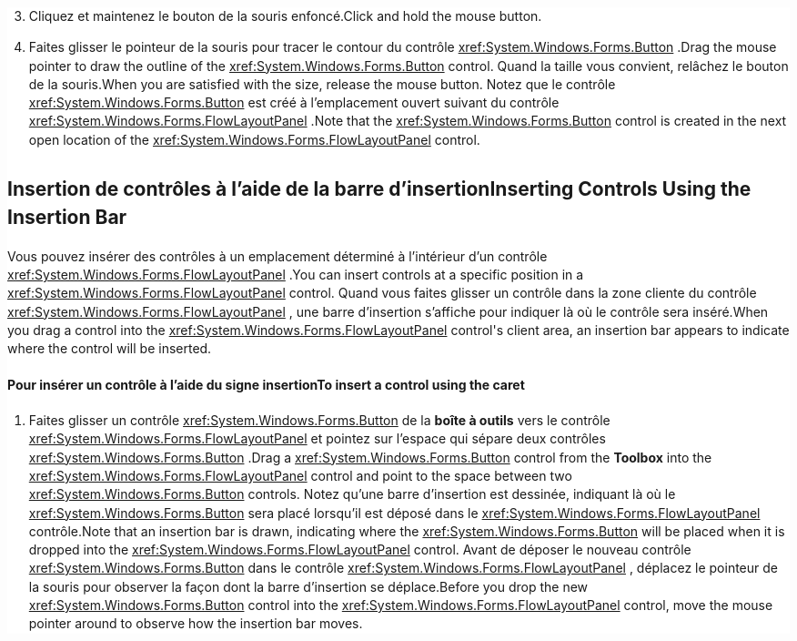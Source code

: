 3. <span data-ttu-id="6d0bb-218">Cliquez et maintenez le bouton de la souris enfoncé.</span><span class="sxs-lookup"><span data-stu-id="6d0bb-218">Click and hold the mouse button.</span></span>  
  
4. <span data-ttu-id="6d0bb-219">Faites glisser le pointeur de la souris pour tracer le contour du contrôle <xref:System.Windows.Forms.Button> .</span><span class="sxs-lookup"><span data-stu-id="6d0bb-219">Drag the mouse pointer to draw the outline of the <xref:System.Windows.Forms.Button> control.</span></span> <span data-ttu-id="6d0bb-220">Quand la taille vous convient, relâchez le bouton de la souris.</span><span class="sxs-lookup"><span data-stu-id="6d0bb-220">When you are satisfied with the size, release the mouse button.</span></span> <span data-ttu-id="6d0bb-221">Notez que le contrôle <xref:System.Windows.Forms.Button> est créé à l’emplacement ouvert suivant du contrôle <xref:System.Windows.Forms.FlowLayoutPanel> .</span><span class="sxs-lookup"><span data-stu-id="6d0bb-221">Note that the <xref:System.Windows.Forms.Button> control is created in the next open location of the <xref:System.Windows.Forms.FlowLayoutPanel> control.</span></span>  
  
## <a name="inserting-controls-using-the-insertion-bar"></a><span data-ttu-id="6d0bb-222">Insertion de contrôles à l’aide de la barre d’insertion</span><span class="sxs-lookup"><span data-stu-id="6d0bb-222">Inserting Controls Using the Insertion Bar</span></span>  
 <span data-ttu-id="6d0bb-223">Vous pouvez insérer des contrôles à un emplacement déterminé à l’intérieur d’un contrôle <xref:System.Windows.Forms.FlowLayoutPanel> .</span><span class="sxs-lookup"><span data-stu-id="6d0bb-223">You can insert controls at a specific position in a <xref:System.Windows.Forms.FlowLayoutPanel> control.</span></span> <span data-ttu-id="6d0bb-224">Quand vous faites glisser un contrôle dans la zone cliente du contrôle <xref:System.Windows.Forms.FlowLayoutPanel> , une barre d’insertion s’affiche pour indiquer là où le contrôle sera inséré.</span><span class="sxs-lookup"><span data-stu-id="6d0bb-224">When you drag a control into the <xref:System.Windows.Forms.FlowLayoutPanel> control's client area, an insertion bar appears to indicate where the control will be inserted.</span></span>  
  
#### <a name="to-insert-a-control-using-the-caret"></a><span data-ttu-id="6d0bb-225">Pour insérer un contrôle à l’aide du signe insertion</span><span class="sxs-lookup"><span data-stu-id="6d0bb-225">To insert a control using the caret</span></span>  
  
1. <span data-ttu-id="6d0bb-226">Faites glisser un contrôle <xref:System.Windows.Forms.Button> de la **boîte à outils** vers le contrôle <xref:System.Windows.Forms.FlowLayoutPanel> et pointez sur l’espace qui sépare deux contrôles <xref:System.Windows.Forms.Button> .</span><span class="sxs-lookup"><span data-stu-id="6d0bb-226">Drag a <xref:System.Windows.Forms.Button> control from the **Toolbox** into the <xref:System.Windows.Forms.FlowLayoutPanel> control and point to the space between two <xref:System.Windows.Forms.Button> controls.</span></span> <span data-ttu-id="6d0bb-227">Notez qu’une barre d’insertion est dessinée, indiquant là où le <xref:System.Windows.Forms.Button> sera placé lorsqu’il est déposé dans le <xref:System.Windows.Forms.FlowLayoutPanel> contrôle.</span><span class="sxs-lookup"><span data-stu-id="6d0bb-227">Note that an insertion bar is drawn, indicating where the <xref:System.Windows.Forms.Button> will be placed when it is dropped into the <xref:System.Windows.Forms.FlowLayoutPanel> control.</span></span> <span data-ttu-id="6d0bb-228">Avant de déposer le nouveau contrôle <xref:System.Windows.Forms.Button> dans le contrôle <xref:System.Windows.Forms.FlowLayoutPanel> , déplacez le pointeur de la souris pour observer la façon dont la barre d’insertion se déplace.</span><span class="sxs-lookup"><span data-stu-id="6d0bb-228">Before you drop the new <xref:System.Windows.Forms.Button> control into the <xref:System.Windows.Forms.FlowLayoutPanel> control, move the mouse pointer around to observe how the insertion bar moves.</span></span>  
  